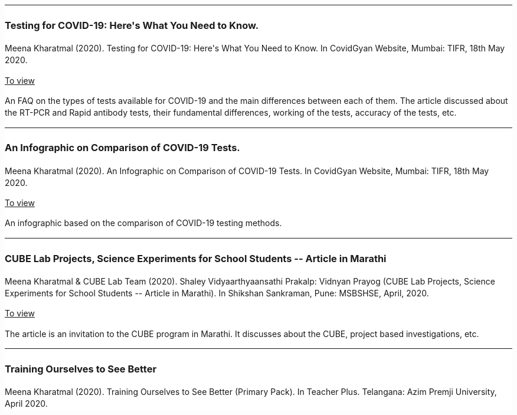 </p>

---

###  Testing for COVID-19: Here's What You Need to Know.

Meena Kharatmal (2020). Testing for COVID-19: Here's What You Need to Know. In CovidGyan Website, Mumbai: TIFR, 18th May 2020.

[To view](https://covid-gyan.in/article/testing-covid-19-here%E2%80%99s-what-you-need-know)

<p style="margin-left:10%; margin-right:10%;">

An FAQ on the types of tests available for COVID-19 and the main differences between each of them. The article discussed about the RT-PCR and Rapid antibody tests, their fundamental differences, working of the tests, accuracy of the tests, etc.

</p>

---

###  An Infographic on Comparison of COVID-19 Tests.

Meena Kharatmal (2020). An Infographic on Comparison of COVID-19 Tests. In CovidGyan Website, Mumbai: TIFR, 18th May 2020.
 
[To view](https://www.covid-gyan.in/infographic/comparison-covid-19-tests)

<p style="margin-left:10%; margin-right:10%;">

An infographic based on the comparison of COVID-19 testing methods.

</p>

---

###  CUBE Lab Projects, Science Experiments for School Students -- Article in Marathi

Meena Kharatmal & CUBE Lab Team  (2020). Shaley Vidyaarthyaansathi Prakalp: Vidnyan Prayog (CUBE Lab Projects, Science Experiments for School Students -- Article in Marathi). In Shikshan Sankraman, Pune: MSBSHSE, April, 2020.

[To view](https://okeanos.files.wordpress.com/2020/06/cube-shikshan-sankraman-article-marathi-apr2020.pdf)

<p style="margin-left:10%; margin-right:10%;">

The article is an invitation to the CUBE program in Marathi. It discusses about the CUBE, project based investigations, etc.

</p>

---

###  Training Ourselves to See Better


Meena Kharatmal (2020). Training Ourselves to See Better (Primary Pack). In Teacher Plus. Telangana: Azim Premji University, April 2020. 
